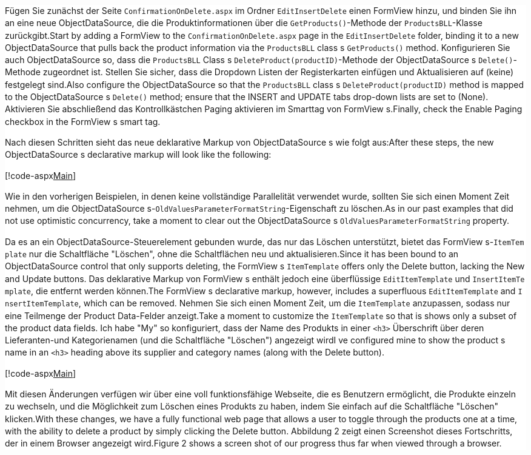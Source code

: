 <span data-ttu-id="c0161-131">Fügen Sie zunächst der Seite `ConfirmationOnDelete.aspx` im Ordner `EditInsertDelete` einen FormView hinzu, und binden Sie ihn an eine neue ObjectDataSource, die die Produktinformationen über die `GetProducts()`-Methode der `ProductsBLL`-Klasse zurückgibt.</span><span class="sxs-lookup"><span data-stu-id="c0161-131">Start by adding a FormView to the `ConfirmationOnDelete.aspx` page in the `EditInsertDelete` folder, binding it to a new ObjectDataSource that pulls back the product information via the `ProductsBLL` class s `GetProducts()` method.</span></span> <span data-ttu-id="c0161-132">Konfigurieren Sie auch ObjectDataSource so, dass die `ProductsBLL` Class s `DeleteProduct(productID)`-Methode der ObjectDataSource s `Delete()`-Methode zugeordnet ist. Stellen Sie sicher, dass die Dropdown Listen der Registerkarten einfügen und Aktualisieren auf (keine) festgelegt sind.</span><span class="sxs-lookup"><span data-stu-id="c0161-132">Also configure the ObjectDataSource so that the `ProductsBLL` class s `DeleteProduct(productID)` method is mapped to the ObjectDataSource s `Delete()` method; ensure that the INSERT and UPDATE tabs drop-down lists are set to (None).</span></span> <span data-ttu-id="c0161-133">Aktivieren Sie abschließend das Kontrollkästchen Paging aktivieren im Smarttag von FormView s.</span><span class="sxs-lookup"><span data-stu-id="c0161-133">Finally, check the Enable Paging checkbox in the FormView s smart tag.</span></span>

<span data-ttu-id="c0161-134">Nach diesen Schritten sieht das neue deklarative Markup von ObjectDataSource s wie folgt aus:</span><span class="sxs-lookup"><span data-stu-id="c0161-134">After these steps, the new ObjectDataSource s declarative markup will look like the following:</span></span>

[!code-aspx[Main](adding-client-side-confirmation-when-deleting-vb/samples/sample1.aspx)]

<span data-ttu-id="c0161-135">Wie in den vorherigen Beispielen, in denen keine vollständige Parallelität verwendet wurde, sollten Sie sich einen Moment Zeit nehmen, um die ObjectDataSource s-`OldValuesParameterFormatString`-Eigenschaft zu löschen.</span><span class="sxs-lookup"><span data-stu-id="c0161-135">As in our past examples that did not use optimistic concurrency, take a moment to clear out the ObjectDataSource s `OldValuesParameterFormatString` property.</span></span>

<span data-ttu-id="c0161-136">Da es an ein ObjectDataSource-Steuerelement gebunden wurde, das nur das Löschen unterstützt, bietet das FormView s-`ItemTemplate` nur die Schaltfläche "Löschen", ohne die Schaltflächen neu und aktualisieren.</span><span class="sxs-lookup"><span data-stu-id="c0161-136">Since it has been bound to an ObjectDataSource control that only supports deleting, the FormView s `ItemTemplate` offers only the Delete button, lacking the New and Update buttons.</span></span> <span data-ttu-id="c0161-137">Das deklarative Markup von FormView s enthält jedoch eine überflüssige `EditItemTemplate` und `InsertItemTemplate`, die entfernt werden können.</span><span class="sxs-lookup"><span data-stu-id="c0161-137">The FormView s declarative markup, however, includes a superfluous `EditItemTemplate` and `InsertItemTemplate`, which can be removed.</span></span> <span data-ttu-id="c0161-138">Nehmen Sie sich einen Moment Zeit, um die `ItemTemplate` anzupassen, sodass nur eine Teilmenge der Product Data-Felder anzeigt.</span><span class="sxs-lookup"><span data-stu-id="c0161-138">Take a moment to customize the `ItemTemplate` so that is shows only a subset of the product data fields.</span></span> <span data-ttu-id="c0161-139">Ich habe "My" so konfiguriert, dass der Name des Produkts in einer `<h3>` Überschrift über deren Lieferanten-und Kategorienamen (und die Schaltfläche "Löschen") angezeigt wird</span><span class="sxs-lookup"><span data-stu-id="c0161-139">I ve configured mine to show the product s name in an `<h3>` heading above its supplier and category names (along with the Delete button).</span></span>

[!code-aspx[Main](adding-client-side-confirmation-when-deleting-vb/samples/sample2.aspx)]

<span data-ttu-id="c0161-140">Mit diesen Änderungen verfügen wir über eine voll funktionsfähige Webseite, die es Benutzern ermöglicht, die Produkte einzeln zu wechseln, und die Möglichkeit zum Löschen eines Produkts zu haben, indem Sie einfach auf die Schaltfläche "Löschen" klicken.</span><span class="sxs-lookup"><span data-stu-id="c0161-140">With these changes, we have a fully functional web page that allows a user to toggle through the products one at a time, with the ability to delete a product by simply clicking the Delete button.</span></span> <span data-ttu-id="c0161-141">Abbildung 2 zeigt einen Screenshot dieses Fortschritts, der in einem Browser angezeigt wird.</span><span class="sxs-lookup"><span data-stu-id="c0161-141">Figure 2 shows a screen shot of our progress thus far when viewed through a browser.</span></span>

